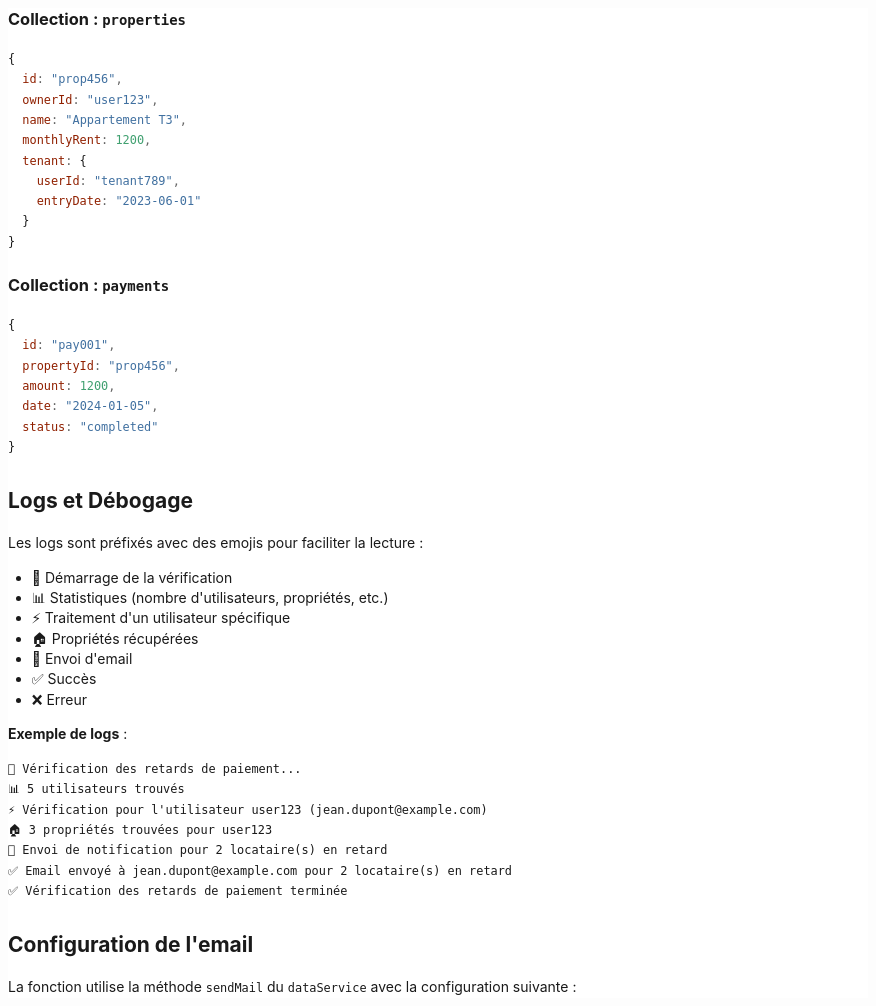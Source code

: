 ### Collection : `properties`

```javascript
{
  id: "prop456",
  ownerId: "user123",
  name: "Appartement T3",
  monthlyRent: 1200,
  tenant: {
    userId: "tenant789",
    entryDate: "2023-06-01"
  }
}
```

### Collection : `payments`

```javascript
{
  id: "pay001",
  propertyId: "prop456",
  amount: 1200,
  date: "2024-01-05",
  status: "completed"
}
```

## Logs et Débogage

Les logs sont préfixés avec des emojis pour faciliter la lecture :

- 🔔 Démarrage de la vérification
- 📊 Statistiques (nombre d'utilisateurs, propriétés, etc.)
- ⚡ Traitement d'un utilisateur spécifique
- 🏠 Propriétés récupérées
- 📧 Envoi d'email
- ✅ Succès
- ❌ Erreur

**Exemple de logs** :
```
🔔 Vérification des retards de paiement...
📊 5 utilisateurs trouvés
⚡ Vérification pour l'utilisateur user123 (jean.dupont@example.com)
🏠 3 propriétés trouvées pour user123
📧 Envoi de notification pour 2 locataire(s) en retard
✅ Email envoyé à jean.dupont@example.com pour 2 locataire(s) en retard
✅ Vérification des retards de paiement terminée
```

## Configuration de l'email

La fonction utilise la méthode `sendMail` du `dataService` avec la configuration suivante :
